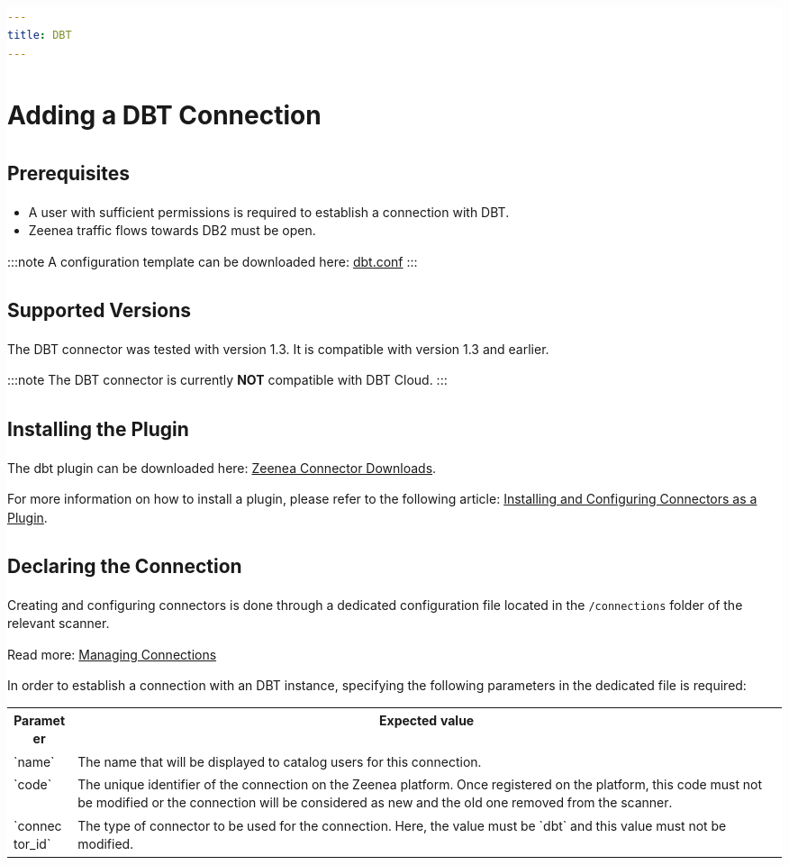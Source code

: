 ```yaml
---
title: DBT
---
```


# Adding a DBT Connection

## Prerequisites

* A user with sufficient permissions is required to establish a connection with DBT.
* Zeenea traffic flows towards DB2 must be open.  

:::note
A configuration template can be downloaded here: [dbt.conf](https://actian.file.force.com/sfc/dist/version/download/?oid=00D300000001XnW&ids=068Nu00000GUNpN&d=%2Fa%2FNu000002leSI%2FDJxA.g_pmwx5m9BHegpbWc3dqZOUOH2Dzv9MRK46yRk&asPdf=false)
:::

## Supported Versions

The DBT connector was tested with version 1.3. It is compatible with version 1.3 and earlier. 

:::note
The DBT connector is currently **NOT** compatible with DBT Cloud.
:::

## Installing the Plugin

The dbt plugin can be downloaded here: [Zeenea Connector Downloads](./zeenea-connectors-list).

For more information on how to install a plugin, please refer to the following article: [Installing and Configuring Connectors as a Plugin](./zeenea-connectors-install-as-plugin).

 ## Declaring the Connection
  
Creating and configuring connectors is done through a dedicated configuration file located in the `/connections` folder of the relevant scanner.
 
Read more: [Managing Connections](./zeenea-managing-connections)
 
In order to establish a connection with an DBT instance, specifying the following parameters in the dedicated file is required:
 
<table>
  <tr>
    <th>Parameter</th>
    <th>Expected value</th>
  </tr>
  <tr>
    <td>`name`</td>
    <td>The name that will be displayed to catalog users for this connection.</td>
  </tr>
  <tr>
    <td>`code`</td>
    <td>The unique identifier of the connection on the Zeenea platform. Once registered on the platform, this code must not be modified or the connection will be considered as new and the old one removed from the scanner.</td>
  </tr>
  <tr>
    <td>`connector_id`</td>
    <td>The type of connector to be used for the connection. Here, the value must be `dbt` and this value must not be modified.</td>
  </tr>